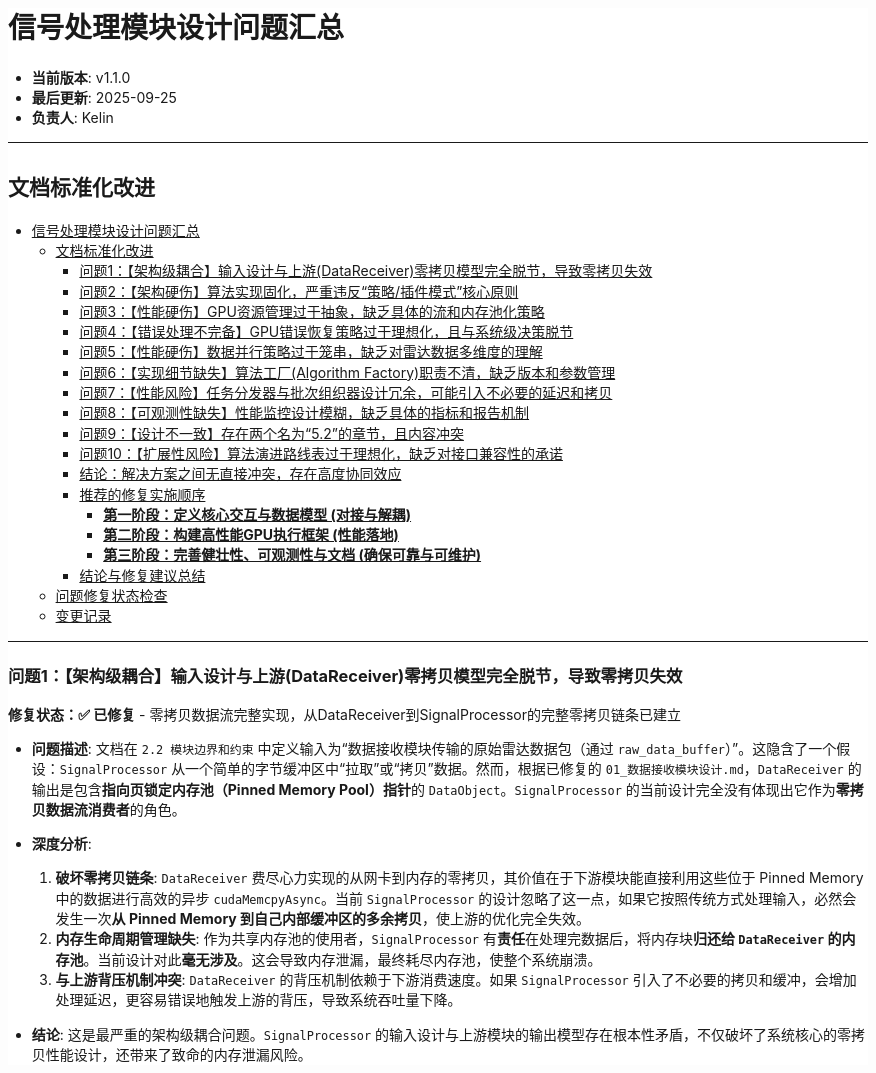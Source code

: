 # 信号处理模块设计问题汇总

- **当前版本**: v1.1.0
- **最后更新**: 2025-09-25
- **负责人**: Kelin

---

## 文档标准化改进

- [信号处理模块设计问题汇总](#信号处理模块设计问题汇总)
  - [文档标准化改进](#文档标准化改进)
    - [问题1：【架构级耦合】输入设计与上游(DataReceiver)零拷贝模型完全脱节，导致零拷贝失效](#问题1架构级耦合输入设计与上游datareceiver零拷贝模型完全脱节导致零拷贝失效)
    - [问题2：【架构硬伤】算法实现固化，严重违反“策略/插件模式”核心原则](#问题2架构硬伤算法实现固化严重违反策略插件模式核心原则)
    - [问题3：【性能硬伤】GPU资源管理过于抽象，缺乏具体的流和内存池化策略](#问题3性能硬伤gpu资源管理过于抽象缺乏具体的流和内存池化策略)
    - [问题4：【错误处理不完备】GPU错误恢复策略过于理想化，且与系统级决策脱节](#问题4错误处理不完备gpu错误恢复策略过于理想化且与系统级决策脱节)
    - [问题5：【性能硬伤】数据并行策略过于笼串，缺乏对雷达数据多维度的理解](#问题5性能硬伤数据并行策略过于笼串缺乏对雷达数据多维度的理解)
    - [问题6：【实现细节缺失】算法工厂(Algorithm Factory)职责不清，缺乏版本和参数管理](#问题6实现细节缺失算法工厂algorithm-factory职责不清缺乏版本和参数管理)
    - [问题7：【性能风险】任务分发器与批次组织器设计冗余，可能引入不必要的延迟和拷贝](#问题7性能风险任务分发器与批次组织器设计冗余可能引入不必要的延迟和拷贝)
    - [问题8：【可观测性缺失】性能监控设计模糊，缺乏具体的指标和报告机制](#问题8可观测性缺失性能监控设计模糊缺乏具体的指标和报告机制)
    - [问题9：【设计不一致】存在两个名为“5.2”的章节，且内容冲突](#问题9设计不一致存在两个名为52的章节且内容冲突)
    - [问题10：【扩展性风险】算法演进路线表过于理想化，缺乏对接口兼容性的承诺](#问题10扩展性风险算法演进路线表过于理想化缺乏对接口兼容性的承诺)
    - [结论：解决方案之间无直接冲突，存在高度协同效应](#结论解决方案之间无直接冲突存在高度协同效应)
    - [推荐的修复实施顺序](#推荐的修复实施顺序)
      - [**第一阶段：定义核心交互与数据模型 (对接与解耦)**](#第一阶段定义核心交互与数据模型-对接与解耦)
      - [**第二阶段：构建高性能GPU执行框架 (性能落地)**](#第二阶段构建高性能gpu执行框架-性能落地)
      - [**第三阶段：完善健壮性、可观测性与文档 (确保可靠与可维护)**](#第三阶段完善健壮性可观测性与文档-确保可靠与可维护)
    - [结论与修复建议总结](#结论与修复建议总结)
  - [问题修复状态检查](#问题修复状态检查)
  - [变更记录](#变更记录)

---

### 问题1：【架构级耦合】输入设计与上游(DataReceiver)零拷贝模型完全脱节，导致零拷贝失效

**修复状态：✅ 已修复** - 零拷贝数据流完整实现，从DataReceiver到SignalProcessor的完整零拷贝链条已建立

- **问题描述**:
  文档在 `2.2 模块边界和约束` 中定义输入为“数据接收模块传输的原始雷达数据包（通过 `raw_data_buffer`）”。这隐含了一个假设：`SignalProcessor` 从一个简单的字节缓冲区中“拉取”或“拷贝”数据。然而，根据已修复的 `01_数据接收模块设计.md`，`DataReceiver` 的输出是包含**指向页锁定内存池（Pinned Memory Pool）指针**的 `DataObject`。`SignalProcessor` 的当前设计完全没有体现出它作为**零拷贝数据流消费者**的角色。

- **深度分析**:
  1.  **破坏零拷贝链条**: `DataReceiver` 费尽心力实现的从网卡到内存的零拷贝，其价值在于下游模块能直接利用这些位于 Pinned Memory 中的数据进行高效的异步 `cudaMemcpyAsync`。当前 `SignalProcessor` 的设计忽略了这一点，如果它按照传统方式处理输入，必然会发生一次**从 Pinned Memory 到自己内部缓冲区的多余拷贝**，使上游的优化完全失效。
  2.  **内存生命周期管理缺失**: 作为共享内存池的使用者，`SignalProcessor` 有**责任**在处理完数据后，将内存块**归还给 `DataReceiver` 的内存池**。当前设计对此**毫无涉及**。这会导致内存泄漏，最终耗尽内存池，使整个系统崩溃。
  3.  **与上游背压机制冲突**: `DataReceiver` 的背压机制依赖于下游消费速度。如果 `SignalProcessor` 引入了不必要的拷贝和缓冲，会增加处理延迟，更容易错误地触发上游的背压，导致系统吞吐量下降。

- **结论**:
  这是最严重的架构级耦合问题。`SignalProcessor` 的输入设计与上游模块的输出模型存在根本性矛盾，不仅破坏了系统核心的零拷贝性能设计，还带来了致命的内存泄漏风险。
